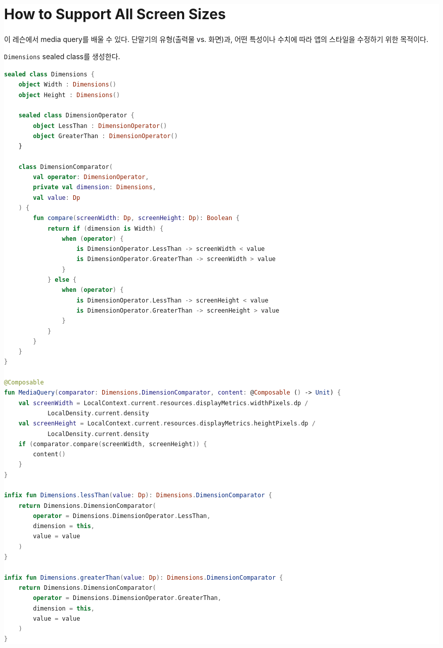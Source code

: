 # How to Support All Screen Sizes

이 레슨에서 media query를 배울 수 있다. 단말기의 유형(출력물 vs. 화면)과, 어떤 특성이나 수치에 따라 앱의 스타일을 수정하기 위한 목적이다.

`Dimensions` sealed class를 생성한다.

```kotlin
sealed class Dimensions {
    object Width : Dimensions()
    object Height : Dimensions()

    sealed class DimensionOperator {
        object LessThan : DimensionOperator()
        object GreaterThan : DimensionOperator()
    }

    class DimensionComparator(
        val operator: DimensionOperator,
        private val dimension: Dimensions,
        val value: Dp
    ) {
        fun compare(screenWidth: Dp, screenHeight: Dp): Boolean {
            return if (dimension is Width) {
                when (operator) {
                    is DimensionOperator.LessThan -> screenWidth < value
                    is DimensionOperator.GreaterThan -> screenWidth > value
                }
            } else {
                when (operator) {
                    is DimensionOperator.LessThan -> screenHeight < value
                    is DimensionOperator.GreaterThan -> screenHeight > value
                }
            }
        }
    }
}

@Composable
fun MediaQuery(comparator: Dimensions.DimensionComparator, content: @Composable () -> Unit) {
    val screenWidth = LocalContext.current.resources.displayMetrics.widthPixels.dp /
            LocalDensity.current.density
    val screenHeight = LocalContext.current.resources.displayMetrics.heightPixels.dp /
            LocalDensity.current.density
    if (comparator.compare(screenWidth, screenHeight)) {
        content()
    }
}

infix fun Dimensions.lessThan(value: Dp): Dimensions.DimensionComparator {
    return Dimensions.DimensionComparator(
        operator = Dimensions.DimensionOperator.LessThan,
        dimension = this,
        value = value
    )
}

infix fun Dimensions.greaterThan(value: Dp): Dimensions.DimensionComparator {
    return Dimensions.DimensionComparator(
        operator = Dimensions.DimensionOperator.GreaterThan,
        dimension = this,
        value = value
    )
}
```